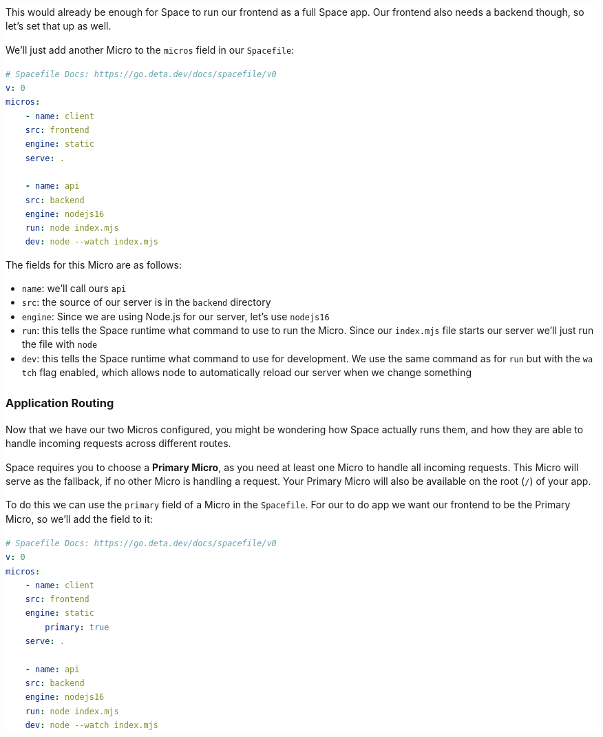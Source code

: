 This would already be enough for Space to run our frontend as a full Space app. Our frontend also needs a backend though, so let’s set that up as well.

We’ll just add another Micro to the `micros` field in our `Spacefile`:

```yaml
# Spacefile Docs: https://go.deta.dev/docs/spacefile/v0
v: 0
micros:
	- name: client
    src: frontend
    engine: static
    serve: .

	- name: api
    src: backend
    engine: nodejs16
    run: node index.mjs
    dev: node --watch index.mjs
```

The fields for this Micro are as follows:

- `name`: we’ll call ours `api`
- `src`: the source of our server is in the `backend` directory
- `engine`: Since we are using Node.js for our server, let’s use `nodejs16`
- `run`: this tells the Space runtime what command to use to run the Micro. Since our  `index.mjs` file starts our server we’ll just run the file with `node`
- `dev`: this tells the Space runtime what command to use for development. We use the same command as for `run` but with the `watch` flag enabled, which allows node to automatically reload our server when we change something

### Application Routing

Now that we have our two Micros configured, you might be wondering how Space actually runs them, and how they are able to handle incoming requests across different routes. 

Space requires you to choose a **************************Primary Micro**************************, as you need at least one Micro to handle all incoming requests. This Micro will serve as the fallback, if no other Micro is handling a request. Your Primary Micro will also be available on the root (`/`) of your app.

To do this we can use the `primary` field of a Micro in the `Spacefile`. For our to do app we want our frontend to be the Primary Micro, so we’ll add the field to it:

```yaml
# Spacefile Docs: https://go.deta.dev/docs/spacefile/v0
v: 0
micros:
	- name: client
    src: frontend
    engine: static
		primary: true
    serve: .

	- name: api
    src: backend
    engine: nodejs16
    run: node index.mjs
    dev: node --watch index.mjs
```
